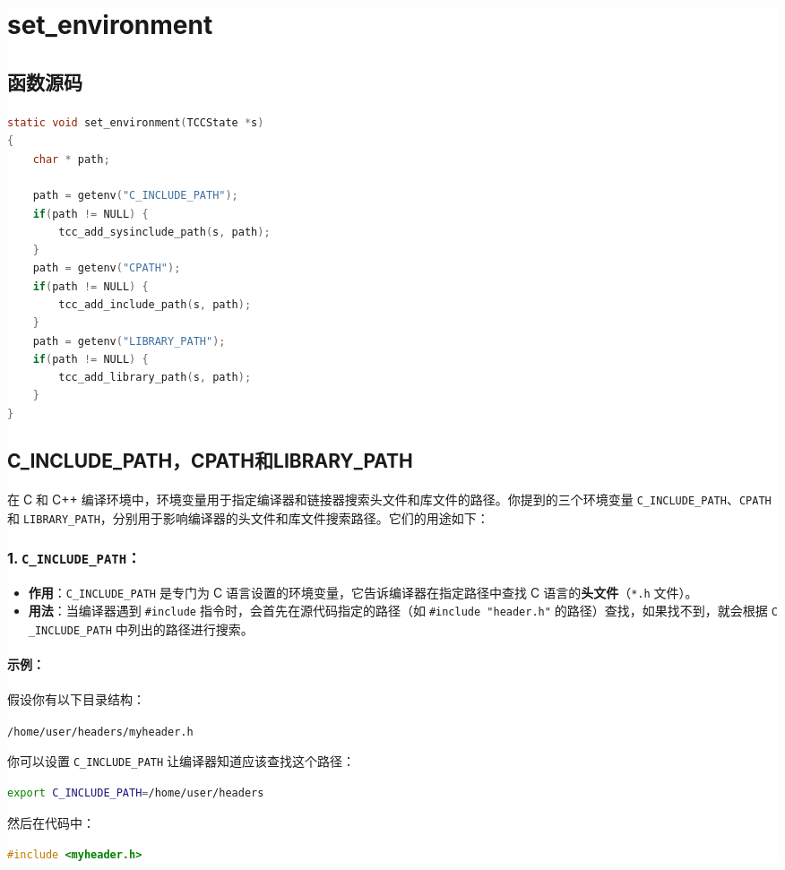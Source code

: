 # set_environment

## 函数源码

```c
static void set_environment(TCCState *s)
{
    char * path;

    path = getenv("C_INCLUDE_PATH");
    if(path != NULL) {
        tcc_add_sysinclude_path(s, path);
    }
    path = getenv("CPATH");
    if(path != NULL) {
        tcc_add_include_path(s, path);
    }
    path = getenv("LIBRARY_PATH");
    if(path != NULL) {
        tcc_add_library_path(s, path);
    }
}

```


## C_INCLUDE_PATH，CPATH和LIBRARY_PATH

在 C 和 C++ 编译环境中，环境变量用于指定编译器和链接器搜索头文件和库文件的路径。你提到的三个环境变量 `C_INCLUDE_PATH`、`CPATH` 和 `LIBRARY_PATH`，分别用于影响编译器的头文件和库文件搜索路径。它们的用途如下：

### 1. **`C_INCLUDE_PATH`**：

- **作用**：`C_INCLUDE_PATH` 是专门为 C 语言设置的环境变量，它告诉编译器在指定路径中查找 C 语言的**头文件**（`*.h` 文件）。
- **用法**：当编译器遇到 `#include` 指令时，会首先在源代码指定的路径（如 `#include "header.h"` 的路径）查找，如果找不到，就会根据 `C_INCLUDE_PATH` 中列出的路径进行搜索。
  
#### 示例：
假设你有以下目录结构：
```
/home/user/headers/myheader.h
```

你可以设置 `C_INCLUDE_PATH` 让编译器知道应该查找这个路径：

```bash
export C_INCLUDE_PATH=/home/user/headers
```

然后在代码中：

```c
#include <myheader.h>
```
